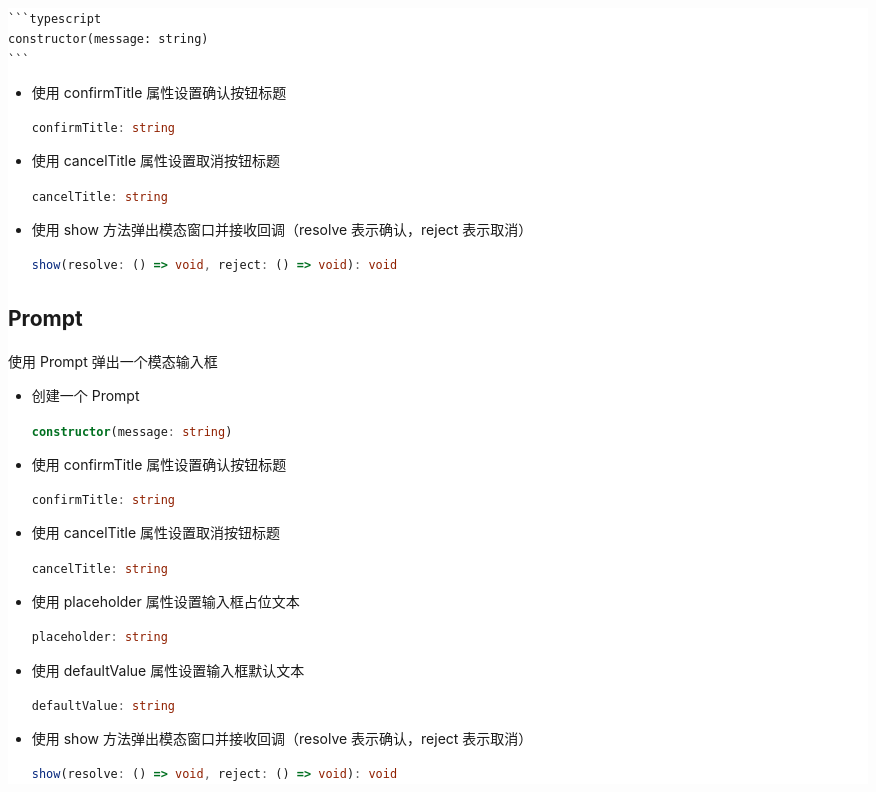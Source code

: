     ```typescript
    constructor(message: string)
    ```

* 使用 confirmTitle 属性设置确认按钮标题

    ```typescript
    confirmTitle: string
    ```

* 使用 cancelTitle 属性设置取消按钮标题

    ```typescript
    cancelTitle: string
    ```

* 使用 show 方法弹出模态窗口并接收回调（resolve 表示确认，reject 表示取消）

    ```typescript
    show(resolve: () => void, reject: () => void): void
    ```

## Prompt

使用 Prompt 弹出一个模态输入框

* 创建一个 Prompt

    ```typescript
    constructor(message: string)
    ```

* 使用 confirmTitle 属性设置确认按钮标题

    ```typescript
    confirmTitle: string
    ```

* 使用 cancelTitle 属性设置取消按钮标题

    ```typescript
    cancelTitle: string
    ```

* 使用 placeholder 属性设置输入框占位文本

    ```typescript
    placeholder: string
    ```

* 使用 defaultValue 属性设置输入框默认文本

    ```typescript
    defaultValue: string
    ```

* 使用 show 方法弹出模态窗口并接收回调（resolve 表示确认，reject 表示取消）

    ```typescript
    show(resolve: () => void, reject: () => void): void
    ```
